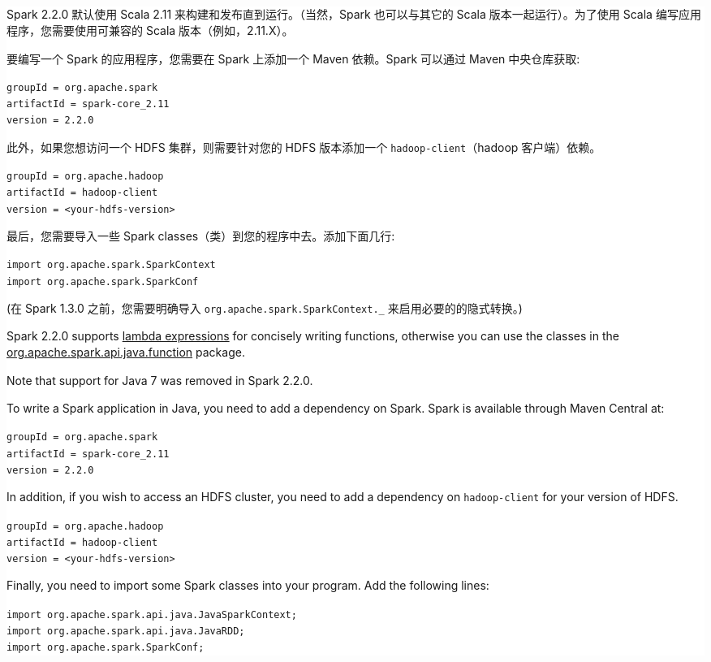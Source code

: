 Spark 2.2.0 默认使用 Scala 2.11 来构建和发布直到运行。（当然，Spark 也可以与其它的 Scala 版本一起运行）。为了使用 Scala 编写应用程序，您需要使用可兼容的 Scala 版本（例如，2.11.X）。

要编写一个 Spark 的应用程序，您需要在 Spark 上添加一个 Maven 依赖。Spark 可以通过 Maven 中央仓库获取:

```
groupId = org.apache.spark
artifactId = spark-core_2.11
version = 2.2.0 
```

此外，如果您想访问一个 HDFS 集群，则需要针对您的 HDFS 版本添加一个 `hadoop-client`（hadoop 客户端）依赖。

```
groupId = org.apache.hadoop
artifactId = hadoop-client
version = <your-hdfs-version> 
```

最后，您需要导入一些 Spark classes（类）到您的程序中去。添加下面几行:

```
import org.apache.spark.SparkContext
import org.apache.spark.SparkConf
```

(在 Spark 1.3.0 之前，您需要明确导入 `org.apache.spark.SparkContext._` 来启用必要的的隐式转换。)

Spark 2.2.0 supports [lambda expressions](http://docs.oracle.com/javase/tutorial/java/javaOO/lambdaexpressions.html) for concisely writing functions, otherwise you can use the classes in the [org.apache.spark.api.java.function](api/java/index.html?org/apache/spark/api/java/function/package-summary.html) package.

Note that support for Java 7 was removed in Spark 2.2.0.

To write a Spark application in Java, you need to add a dependency on Spark. Spark is available through Maven Central at:

```
groupId = org.apache.spark
artifactId = spark-core_2.11
version = 2.2.0 
```

In addition, if you wish to access an HDFS cluster, you need to add a dependency on `hadoop-client` for your version of HDFS.

```
groupId = org.apache.hadoop
artifactId = hadoop-client
version = <your-hdfs-version> 
```

Finally, you need to import some Spark classes into your program. Add the following lines:

```
import org.apache.spark.api.java.JavaSparkContext;
import org.apache.spark.api.java.JavaRDD;
import org.apache.spark.SparkConf;
```
